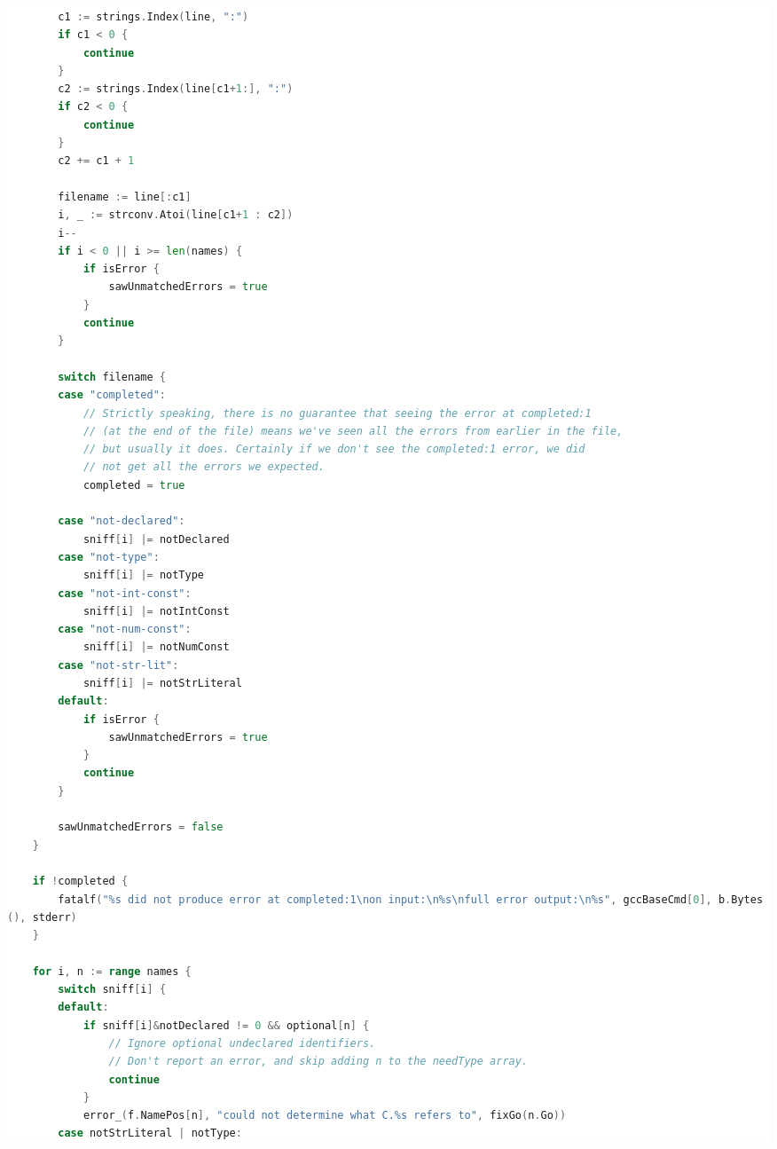 ```go
		c1 := strings.Index(line, ":")
		if c1 < 0 {
			continue
		}
		c2 := strings.Index(line[c1+1:], ":")
		if c2 < 0 {
			continue
		}
		c2 += c1 + 1

		filename := line[:c1]
		i, _ := strconv.Atoi(line[c1+1 : c2])
		i--
		if i < 0 || i >= len(names) {
			if isError {
				sawUnmatchedErrors = true
			}
			continue
		}

		switch filename {
		case "completed":
			// Strictly speaking, there is no guarantee that seeing the error at completed:1
			// (at the end of the file) means we've seen all the errors from earlier in the file,
			// but usually it does. Certainly if we don't see the completed:1 error, we did
			// not get all the errors we expected.
			completed = true

		case "not-declared":
			sniff[i] |= notDeclared
		case "not-type":
			sniff[i] |= notType
		case "not-int-const":
			sniff[i] |= notIntConst
		case "not-num-const":
			sniff[i] |= notNumConst
		case "not-str-lit":
			sniff[i] |= notStrLiteral
		default:
			if isError {
				sawUnmatchedErrors = true
			}
			continue
		}

		sawUnmatchedErrors = false
	}

	if !completed {
		fatalf("%s did not produce error at completed:1\non input:\n%s\nfull error output:\n%s", gccBaseCmd[0], b.Bytes(), stderr)
	}

	for i, n := range names {
		switch sniff[i] {
		default:
			if sniff[i]&notDeclared != 0 && optional[n] {
				// Ignore optional undeclared identifiers.
				// Don't report an error, and skip adding n to the needType array.
				continue
			}
			error_(f.NamePos[n], "could not determine what C.%s refers to", fixGo(n.Go))
		case notStrLiteral | notType:
```